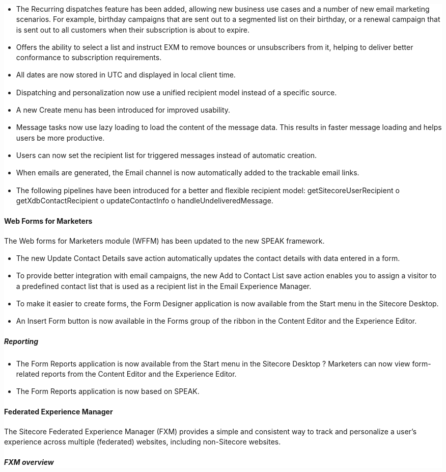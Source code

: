 *   The Recurring dispatches feature has been added, allowing new business use cases and a number of new email marketing scenarios. For example, birthday campaigns that are sent out to a segmented list on their birthday, or a renewal campaign that is sent out to all customers when their subscription is about to expire.
    
*   Offers the ability to select a list and instruct EXM to remove bounces or unsubscribers from it, helping to deliver better conformance to subscription requirements.
    
*   All dates are now stored in UTC and displayed in local client time.
    
*   Dispatching and personalization now use a unified recipient model instead of a specific source.
    
*   A new Create menu has been introduced for improved usability.
    
*   Message tasks now use lazy loading to load the content of the message data. This results in faster message loading and helps users be more productive.
    
*   Users can now set the recipient list for triggered messages instead of automatic creation.
    
*   When emails are generated, the Email channel is now automatically added to the trackable email links.
    
*   The following pipelines have been introduced for a better and flexible recipient model: getSitecoreUserRecipient o getXdbContactRecipient o updateContactInfo o handleUndeliveredMessage.
    

#### Web Forms for Marketers

The Web forms for Marketers module (WFFM) has been updated to the new SPEAK framework.

*   The new Update Contact Details save action automatically updates the contact details with data entered in a form.
    
*   To provide better integration with email campaigns, the new Add to Contact List save action enables you to assign a visitor to a predefined contact list that is used as a recipient list in the Email Experience Manager.
    
*   To make it easier to create forms, the Form Designer application is now available from the Start menu in the Sitecore Desktop.
    
*   An Insert Form button is now available in the Forms group of the ribbon in the Content Editor and the Experience Editor.
    

##### Reporting

*   The Form Reports application is now available from the Start menu in the Sitecore Desktop ? Marketers can now view form-related reports from the Content Editor and the Experience Editor.
    
*   The Form Reports application is now based on SPEAK.
    

#### Federated Experience Manager

The Sitecore Federated Experience Manager (FXM) provides a simple and consistent way to track and personalize a user’s experience across multiple (federated) websites, including non-Sitecore websites.

##### FXM overview
